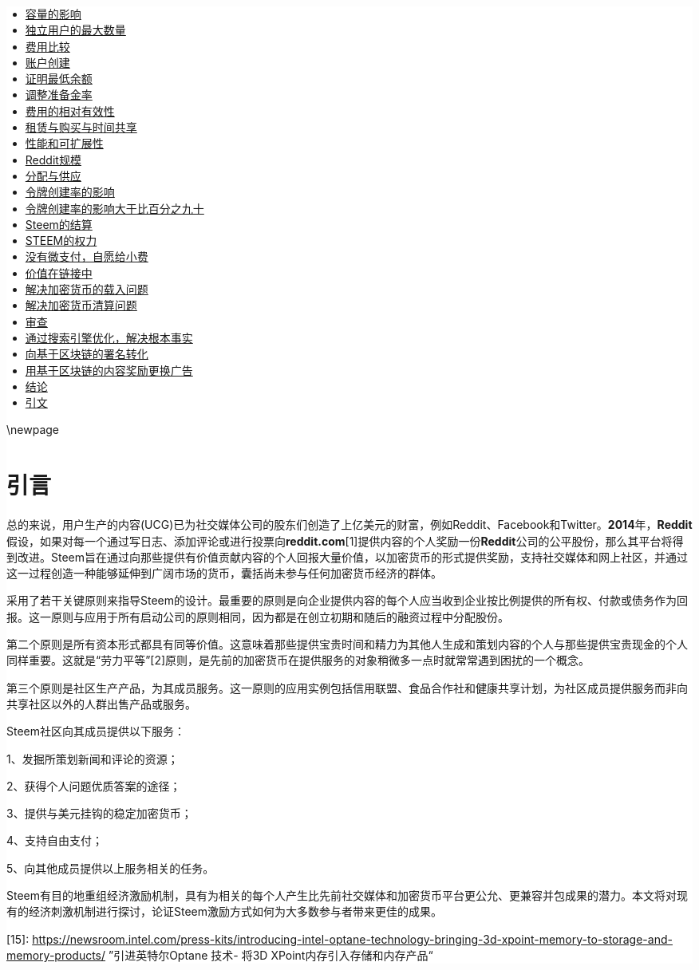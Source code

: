 - [容量的影响](#容量的影响)
- [独立用户的最大数量](#独立用户的最大数量)
- [费用比较](#费用比较)
- [账户创建](#账户创建)
- [证明最低余额](#证明最低余额)
- [调整准备金率](#调整准备金率)
- [费用的相对有效性](#费用的相对有效性)
- [租赁与购买与时间共享](#租赁与购买与时间共享)
- [性能和可扩展性](#性能和可扩展性)
- [Reddit规模](#reddit规模)
- [分配与供应](#分配与供应)
- [令牌创建率的影响](#令牌创建率的影响)
- [令牌创建率的影响大于比百分之九十](#令牌创建率的影响大于比百分之九十)
- [Steem的结算](#steem的结算)
- [STEEM的权力](#steem的权力)
- [没有微支付，自愿给小费](#没有微支付自愿给小费)
- [价值在链接中](#价值在链接中)
- [解决加密货币的载入问题](#解决加密货币的载入问题)
- [解决加密货币清算问题](#解决加密货币清算问题)
- [审查](#审查)
- [通过搜索引擎优化，解决根本事实](#通过搜索引擎优化解决根本事实)
- [向基于区块链的署名转化](#向基于区块链的署名转化)
- [用基于区块链的内容奖励更换广告](#用基于区块链的内容奖励更换广告)
- [结论](#结论)
- [引文](#引文)


\newpage

# 引言

总的来说，用户生产的内容(UCG)已为社交媒体公司的股东们创造了上亿美元的财富，例如Reddit、Facebook和Twitter。**2014**年，**Reddit**假设，如果对每一个通过写日志、添加评论或进行投票向**reddit.com**[1]提供内容的个人奖励一份**Reddit**公司的公平股份，那么其平台将得到改进。Steem旨在通过向那些提供有价值贡献内容的个人回报大量价值，以加密货币的形式提供奖励，支持社交媒体和网上社区，并通过这一过程创造一种能够延伸到广阔市场的货币，囊括尚未参与任何加密货币经济的群体。

采用了若干关键原则来指导Steem的设计。最重要的原则是向企业提供内容的每个人应当收到企业按比例提供的所有权、付款或债务作为回报。这一原则与应用于所有启动公司的原则相同，因为都是在创立初期和随后的融资过程中分配股份。

第二个原则是所有资本形式都具有同等价值。这意味着那些提供宝贵时间和精力为其他人生成和策划内容的个人与那些提供宝贵现金的个人同样重要。这就是“劳力平等”[2]原则，是先前的加密货币在提供服务的对象稍微多一点时就常常遇到困扰的一个概念。

第三个原则是社区生产产品，为其成员服务。这一原则的应用实例包括信用联盟、食品合作社和健康共享计划，为社区成员提供服务而非向共享社区以外的人群出售产品或服务。

Steem社区向其成员提供以下服务：

1、发掘所策划新闻和评论的资源；

2、获得个人问题优质答案的途径；

3、提供与美元挂钩的稳定加密货币；

4、支持自由支付；

5、向其他成员提供以上服务相关的任务。

Steem有目的地重组经济激励机制，具有为相关的每个人产生比先前社交媒体和加密货币平台更公允、更兼容并包成果的潜力。本文将对现有的经济刺激机制进行探讨，论证Steem激励方式如何为大多数参与者带来更佳的成果。


[15]: https://newsroom.intel.com/press-kits/introducing-intel-optane-technology-bringing-3d-xpoint-memory-to-storage-and-memory-products/ ”引进英特尔Optane 技术- 将3D XPoint内存引入存储和内存产品“